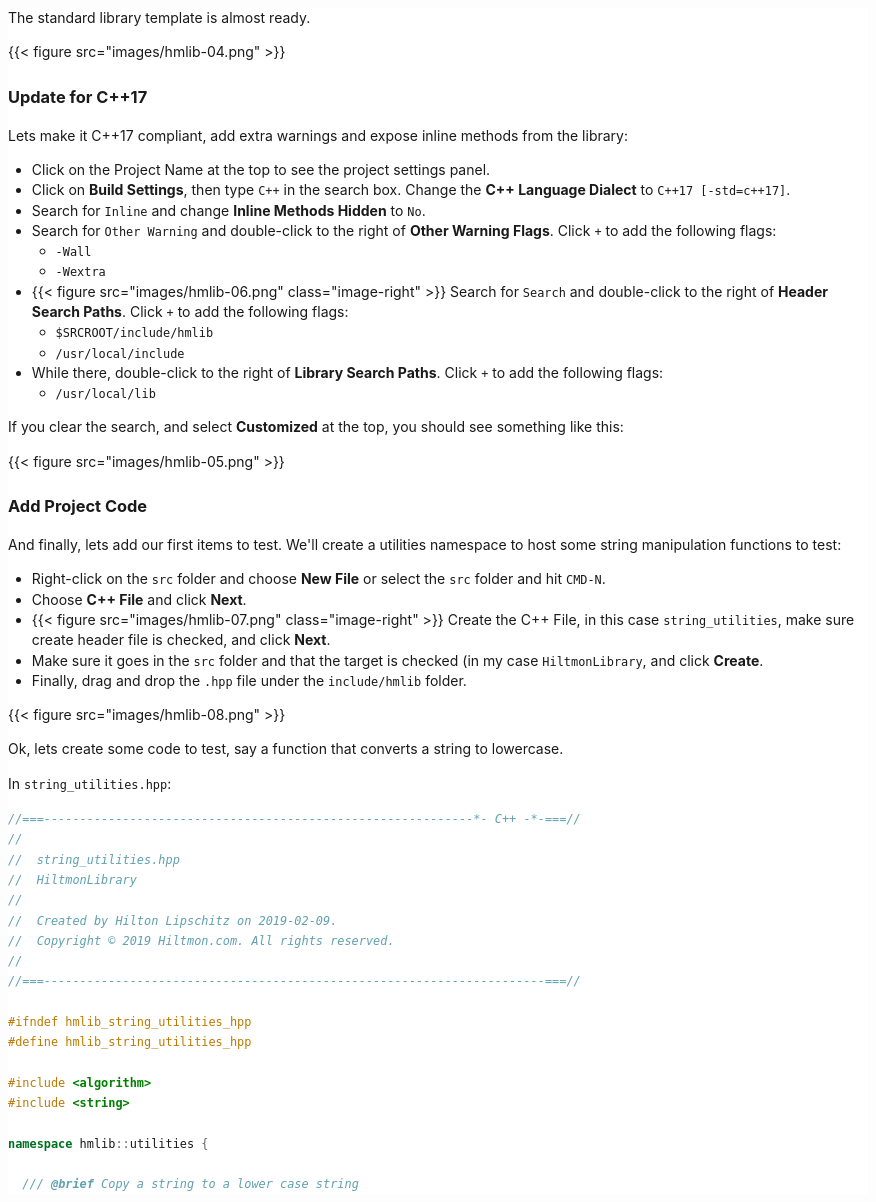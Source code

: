 The standard library template is almost ready.

{{< figure src="images/hmlib-04.png" >}}

### Update for C++17

Lets make it C++17 compliant, add extra warnings and expose inline methods from the library:

- Click on the Project Name at the top to see the project settings panel.
- Click on **Build Settings**, then type `C++` in the search box. Change the **C++ Language Dialect** to `C++17 [-std=c++17]`.
- Search for `Inline` and change **Inline Methods Hidden** to `No`.
- Search for `Other Warning` and double-click to the right of  **Other Warning Flags**. Click `+` to add the following flags:
	- `-Wall`
	- `-Wextra`
- {{< figure src="images/hmlib-06.png" class="image-right" >}} Search for `Search` and double-click to the right of **Header Search Paths**. Click `+` to add the following flags:
	- `$SRCROOT/include/hmlib`
	- `/usr/local/include`
- While there, double-click to the right of **Library Search Paths**. Click `+` to add the following flags:
	- `/usr/local/lib`

If you clear the search, and select **Customized** at the top, you should see something like this:

{{< figure src="images/hmlib-05.png" >}}

### Add Project Code

And finally, lets add our first items to test. We'll create a utilities namespace to host some string manipulation functions to test:

- Right-click on the `src` folder and choose **New File** or select the `src` folder and hit `CMD-N`.
- Choose **C++ File** and click **Next**.
- {{< figure src="images/hmlib-07.png" class="image-right" >}} Create the C++ File, in this case `string_utilities`, make sure create header file is checked, and click **Next**.
- Make sure it goes in the `src` folder and that the target is checked (in my case `HiltmonLibrary`, and click **Create**.
- Finally, drag and drop the `.hpp` file under the `include/hmlib` folder.

{{< figure src="images/hmlib-08.png" >}}

Ok, lets create some code to test, say a function that converts a string to lowercase.

In `string_utilities.hpp`:

``` c++ string_utilities.hpp
//===------------------------------------------------------------*- C++ -*-===//
//
//  string_utilities.hpp
//  HiltmonLibrary
//
//  Created by Hilton Lipschitz on 2019-02-09.
//  Copyright © 2019 Hiltmon.com. All rights reserved.
//
//===----------------------------------------------------------------------===//

#ifndef hmlib_string_utilities_hpp
#define hmlib_string_utilities_hpp

#include <algorithm>
#include <string>

namespace hmlib::utilities {

  /// @brief Copy a string to a lower case string
```